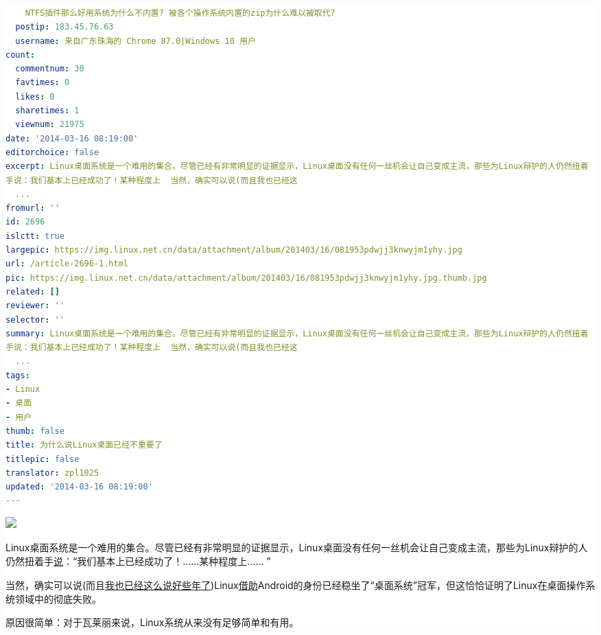 ```yaml
    NTFS插件那么好用系统为什么不内置? 被各个操作系统内置的zip为什么难以被取代?
  postip: 183.45.76.63
  username: 来自广东珠海的 Chrome 87.0|Windows 10 用户
count:
  commentnum: 30
  favtimes: 0
  likes: 0
  sharetimes: 1
  viewnum: 21975
date: '2014-03-16 08:19:00'
editorchoice: false
excerpt: Linux桌面系统是一个难用的集合。尽管已经有非常明显的证据显示，Linux桌面没有任何一丝机会让自己变成主流，那些为Linux辩护的人仍然扭着手说：我们基本上已经成功了！某种程度上  当然，确实可以说(而且我也已经这
  ...
fromurl: ''
id: 2696
islctt: true
largepic: https://img.linux.net.cn/data/attachment/album/201403/16/081953pdwjj3knwyjm1yhy.jpg
url: /article-2696-1.html
pic: https://img.linux.net.cn/data/attachment/album/201403/16/081953pdwjj3knwyjm1yhy.jpg.thumb.jpg
related: []
reviewer: ''
selector: ''
summary: Linux桌面系统是一个难用的集合。尽管已经有非常明显的证据显示，Linux桌面没有任何一丝机会让自己变成主流，那些为Linux辩护的人仍然扭着手说：我们基本上已经成功了！某种程度上  当然，确实可以说(而且我也已经这
  ...
tags:
- Linux
- 桌面
- 用户
thumb: false
title: 为什么说Linux桌面已经不重要了
titlepic: false
translator: zpl1025
updated: '2014-03-16 08:19:00'
---
```


![](/data/attachment/album/201403/16/081953pdwjj3knwyjm1yhy.jpg)


Linux桌面系统是一个难用的集合。尽管已经有非常明显的证据显示，Linux桌面没有任何一丝机会让自己变成主流，那些为Linux辩护的人仍然扭着手[说](http://www.itworld.com/open-source/398428/has-linux-lost-desktop-forever-windows)：“我们基本上已经成功了！……某种程度上…… ”


当然，确实可以说(而且[我也已经这么说好些年了](http://readwrite.com/2013/02/04/the-year-of-the-linux-desktop-2012#awesm=%7EotMxvaN3z0hqn1))Linux[借助](https://www.google.com/search?q=qua&oq=qua&aqs=chrome..69i57j69i61l2j0l2j69i61.6997j0j7&sourceid=chrome&espv=210&es_sm=91&ie=UTF-8)Android的身份已经稳坐了“桌面系统”冠军，但这恰恰证明了Linux在桌面操作系统领域中的彻底失败。


原因很简单：对于瓦莱丽来说，Linux系统从来没有足够简单和有用。
